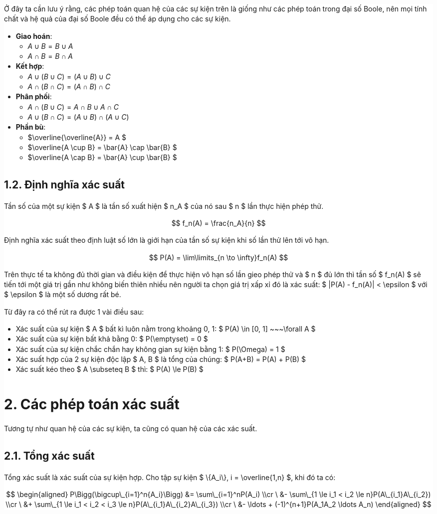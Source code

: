 Ở đây ta cần lưu ý rằng, các phép toán quan hệ của các sự kiện trên là giống như các phép toán trong đại số Boole, nên mọi tính chất và hệ quả của đại số Boole đều có thể áp dụng cho các sự kiện.

* **Giao hoán**:
  * $A \cup B = B \cup A$
  * $A \cap B = B \cap A$
* **Kết hợp**:
  * $A \cup (B \cup C) = (A \cup B) \cup C$
  * $A \cap (B \cap C) = (A \cap B) \cap C$
* **Phân phối**:
  * $A \cap (B \cup C) = A \cap B \cup A \cap C$
  * $A \cup (B \cap C) = (A \cup B) \cap (A \cup C)$
* **Phần bù**:
  * $\overline{\overline{A}} = A $
  * $\overline{A \cup B} = \bar{A} \cap \bar{B} $
  * $\overline{A \cap B} = \bar{A} \cup \bar{B} $

## 1.2. Định nghĩa xác suất
Tần số của một sự kiện $ A $ là tần số xuất hiện $ n_A $ của nó sau $ n $ lần thực hiện phép thử.

$$ f_n(A) = \frac{n_A}{n} $$

Định nghĩa xác suất theo định luật số lớn là giới hạn của tần số sự kiện khi số lần thử lên tới vô hạn.

$$ P(A) = \lim\limits_{n \to \infty}f_n(A) $$

Trên thực tế ta không đủ thời gian và điều kiện để thực hiện vô hạn số lần gieo phép thử và $ n $ đủ lớn thì tần số $ f_n(A) $ sẽ tiến tới một giá trị gần như không biến thiên nhiều nên người ta chọn giá trị xấp xỉ đó là xác suất: $ |P(A) - f_n(A)| < \epsilon $ với $ \epsilon $ là một số dương rất bé.

Từ đây ra có thể rút ra được 1 vài điều sau:

* Xác suất của sự kiện $ A $ bất kì luôn nằm trong khoảng 0, 1: $ P(A) \in [0, 1] ~~~\forall A $
* Xác suất của sự kiện bất khả bằng 0: $ P(\emptyset) = 0 $
* Xác suất của sự kiện chắc chắn hay không gian sự kiện bằng 1: $ P(\Omega) = 1 $
* Xác suất hợp của 2 sự kiện độc lập $ A, B $ là tổng của chúng: $ P(A+B) = P(A) + P(B) $
* Xác suất kéo theo $ A \subseteq B $ thì: $ P(A) \le P(B) $

# 2. Các phép toán xác suất
Tương tự như quan hệ của các sự kiện, ta cũng có quan hệ của các xác suất.

## 2.1. Tổng xác suất
Tổng xác suất là xác suất của sự kiện hợp. Cho tập sự kiện $ \\{A_i\\}, i = \overline{1,n} $, khi đó ta có:

$$
\begin{aligned}
P\Bigg(\bigcup\_{i=1}^n{A_i}\Bigg)
  &= \sum\_{i=1}^nP(A_i)
\\cr
\ &- \sum\_{1 \le i_1 < i_2 \le n}P(A\_{i_1}A\_{i_2})
\\cr
\ &+ \sum\_{1 \le i_1 < i_2 < i_3 \le n}P(A\_{i_1}A\_{i_2}A\_{i_3})
\\cr
\ &- \ldots + (-1)^{n+1}P(A_1A_2 \ldots A_n)
\end{aligned}
$$
